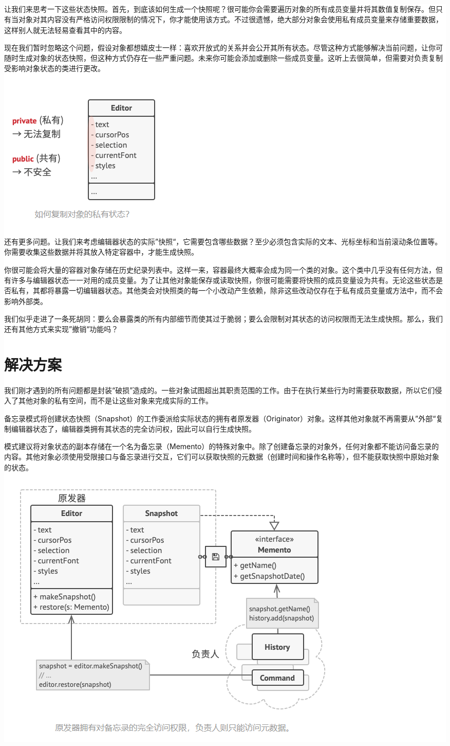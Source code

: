 让我们来思考一下这些状态快照。首先，到底该如何生成一个快照呢？很可能你会需要遍历对象的所有成员变量并将其数值复制保存。但只有当对象对其内容没有严格访问权限限制的情况下，你才能使用该方式。不过很遗憾，绝大部分对象会使用私有成员变量来存储重要数据，这样别人就无法轻易查看其中的内容。

现在我们暂时忽略这个问题，假设对象都想嬉皮士一样：喜欢开放式的关系并会公开其所有状态。尽管这种方式能够解决当前问题，让你可随时生成对象的状态快照，但这种方式仍存在一些严重问题。未来你可能会添加或删除一些成员变量。这听上去很简单，但需要对负责复制受影响对象状态的类进行更改。

![image-20210615104434542](../../assets/img/image-20210615104434542.png)

还有更多问题。让我们来考虑编辑器状态的实际”快照“，它需要包含哪些数据？至少必须包含实际的文本、光标坐标和当前滚动条位置等。你需要收集这些数据并将其放入特定容器中，才能生成快照。

你很可能会将大量的容器对象存储在历史纪录列表中。这样一来，容器最终大概率会成为同一个类的对象。这个类中几乎没有任何方法，但有许多与编辑器状态一一对用的成员变量。为了让其他对象能保存或读取快照，你很可能需要将快照的成员变量设为共有。无论这些状态是否私有，其都将暴露一切编辑器状态。其他类会对快照类的每一个小改动产生依赖，除非这些改动仅存在于私有成员变量或方法中，而不会影响外部类。

我们似乎走进了一条死胡同：要么会暴露类的所有内部细节而使其过于脆弱；要么会限制对其状态的访问权限而无法生成快照。那么，我们还有其他方式来实现”撤销“功能吗？

# 解决方案

我们刚才遇到的所有问题都是封装“破损”造成的。一些对象试图超出其职责范围的工作。由于在执行某些行为时需要获取数据，所以它们侵入了其他对象的私有空间，而不是让这些对象来完成实际的工作。

备忘录模式将创建状态快照（Snapshot）的工作委派给实际状态的拥有者原发器（Originator）对象。这样其他对象就不再需要从”外部“复制编辑器状态了，编辑器类拥有其状态的完全访问权，因此可以自行生成快照。

模式建议将对象状态的副本存储在一个名为备忘录（Memento）的特殊对象中。除了创建备忘录的对象外，任何对象都不能访问备忘录的内容。其他对象必须使用受限接口与备忘录进行交互，它们可以获取快照的元数据（创建时间和操作名称等），但不能获取快照中原始对象的状态。

![image-20210615105750942](../../assets/img/image-20210615105750942.png)